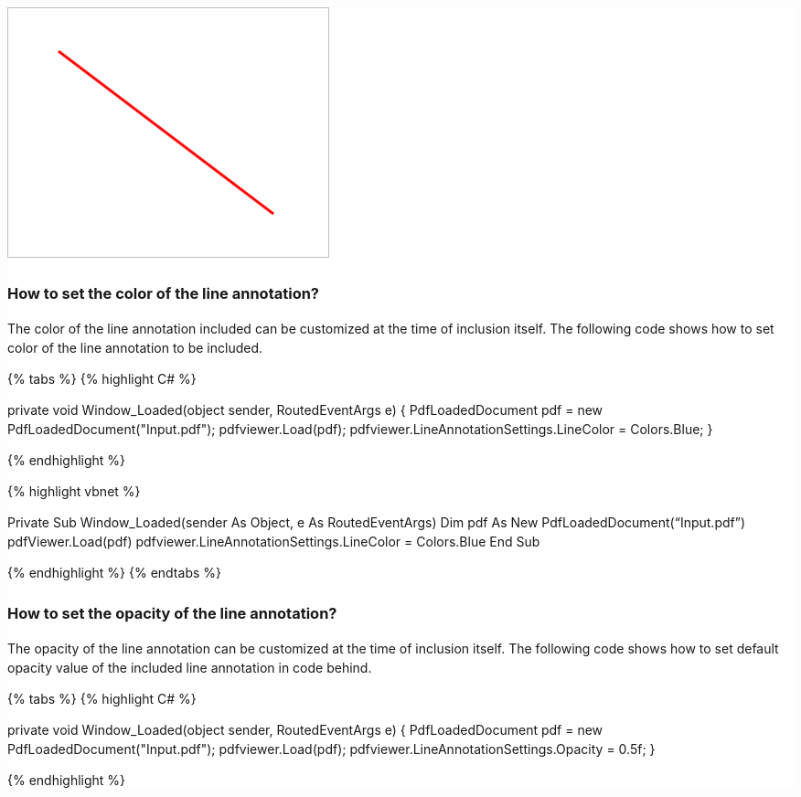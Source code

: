    ![line annotation](Annotation-images\Line-Annotation-1.png)

### How to set the color of the line annotation?

The color of the line annotation included can be customized at the time of inclusion itself. The following code shows how to set color of the line annotation to be included.

{% tabs %}
{% highlight C# %}

private void Window_Loaded(object sender, RoutedEventArgs e)
{
    PdfLoadedDocument pdf = new PdfLoadedDocument("Input.pdf");
    pdfviewer.Load(pdf);
    pdfviewer.LineAnnotationSettings.LineColor = Colors.Blue;
}


{% endhighlight %}


{% highlight vbnet %}

Private Sub Window_Loaded(sender As Object, e As RoutedEventArgs)
    Dim pdf As New PdfLoadedDocument(“Input.pdf”)
    pdfViewer.Load(pdf)
    pdfviewer.LineAnnotationSettings.LineColor = Colors.Blue
End Sub

{% endhighlight %}
{% endtabs %}

### How to set the opacity of the line annotation?

The opacity of the line annotation can be customized at the time of inclusion itself. The following code shows how to set default opacity value of the included line annotation in code behind.

{% tabs %}
{% highlight C# %}

private void Window_Loaded(object sender, RoutedEventArgs e)
{
    PdfLoadedDocument pdf = new PdfLoadedDocument("Input.pdf");
    pdfviewer.Load(pdf);
    pdfviewer.LineAnnotationSettings.Opacity = 0.5f;
}

{% endhighlight %}
